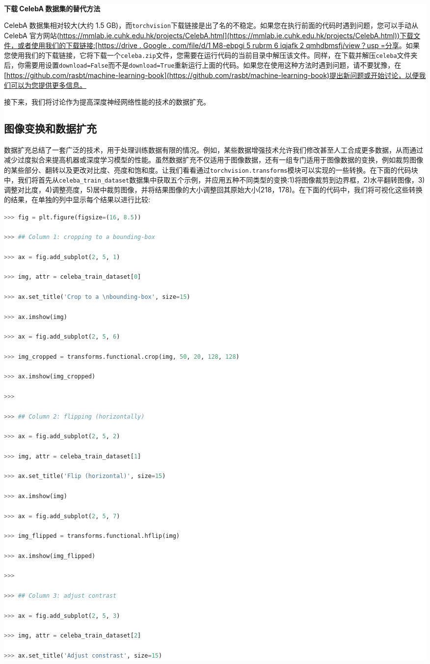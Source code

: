 **下载 CelebA 数据集的替代方法**

CelebA 数据集相对较大(大约 1.5 GB)，而`torchvision`下载链接是出了名的不稳定。如果您在执行前面的代码时遇到问题，您可以手动从 CelebA 官方网站([https://mmlab.ie.cuhk.edu.hk/projects/CelebA.html](https://mmlab.ie.cuhk.edu.hk/projects/CelebA.html))下载文件，或者使用我们的下载链接:[https://drive . Google . com/file/d/1 M8-ebpgi 5 rubrm 6 iqjafk 2 qmhdbmsfj/view？usp =分享](https://drive.google.com/file/d/1m8-EBPgi5MRubrm6iQjafK2QMHDBMSfJ/view?usp=sharing)。如果您使用我们的下载链接，它将下载一个`celeba.zip`文件，您需要在运行代码的当前目录中解压该文件。同样，在下载并解压`celeba`文件夹后，你需要用设置`download=False`而不是`download=True`重新运行上面的代码。如果您在使用这种方法时遇到问题，请不要犹豫，在[https://github.com/rasbt/machine-learning-book](https://github.com/rasbt/machine-learning-book)提出新问题或开始讨论，以便我们可以为您提供更多信息。

接下来，我们将讨论作为提高深度神经网络性能的技术的数据扩充。

## 图像变换和数据扩充

数据扩充总结了一套广泛的技术，用于处理训练数据有限的情况。例如，某些数据增强技术允许我们修改甚至人工合成更多数据，从而通过减少过度拟合来提高机器或深度学习模型的性能。虽然数据扩充不仅适用于图像数据，还有一组专门适用于图像数据的变换，例如裁剪图像的某些部分、翻转以及更改对比度、亮度和饱和度。让我们看看通过`torchvision.transforms`模块可以实现的一些转换。在下面的代码块中，我们将首先从`celeba_train_dataset`数据集中获取五个示例，并应用五种不同类型的变换:1)将图像裁剪到边界框，2)水平翻转图像，3)调整对比度，4)调整亮度，5)居中裁剪图像，并将结果图像的大小调整回其原始大小(218，178)。在下面的代码中，我们将可视化这些转换的结果，在单独的列中显示每个结果以进行比较:

```py
>>> fig = plt.figure(figsize=(16, 8.5))

>>> ## Column 1: cropping to a bounding-box

>>> ax = fig.add_subplot(2, 5, 1)

>>> img, attr = celeba_train_dataset[0]

>>> ax.set_title('Crop to a \nbounding-box', size=15)

>>> ax.imshow(img)

>>> ax = fig.add_subplot(2, 5, 6)

>>> img_cropped = transforms.functional.crop(img, 50, 20, 128, 128)

>>> ax.imshow(img_cropped)

>>> 

>>> ## Column 2: flipping (horizontally)

>>> ax = fig.add_subplot(2, 5, 2)

>>> img, attr = celeba_train_dataset[1]

>>> ax.set_title('Flip (horizontal)', size=15)

>>> ax.imshow(img)

>>> ax = fig.add_subplot(2, 5, 7)

>>> img_flipped = transforms.functional.hflip(img)

>>> ax.imshow(img_flipped)

>>> 

>>> ## Column 3: adjust contrast

>>> ax = fig.add_subplot(2, 5, 3)

>>> img, attr = celeba_train_dataset[2]

>>> ax.set_title('Adjust constrast', size=15)
```